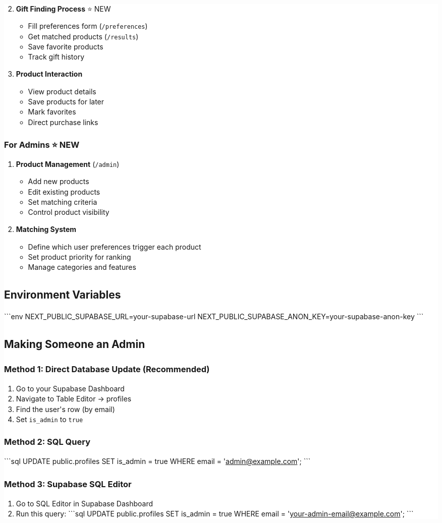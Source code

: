 2. **Gift Finding Process** ⭐ NEW
   - Fill preferences form (`/preferences`)
   - Get matched products (`/results`)
   - Save favorite products
   - Track gift history

3. **Product Interaction**
   - View product details
   - Save products for later
   - Mark favorites
   - Direct purchase links

### For Admins ⭐ NEW
1. **Product Management** (`/admin`)
   - Add new products
   - Edit existing products
   - Set matching criteria
   - Control product visibility

2. **Matching System**
   - Define which user preferences trigger each product
   - Set product priority for ranking
   - Manage categories and features

## Environment Variables

\`\`\`env
NEXT_PUBLIC_SUPABASE_URL=your-supabase-url
NEXT_PUBLIC_SUPABASE_ANON_KEY=your-supabase-anon-key
\`\`\`

## Making Someone an Admin

### Method 1: Direct Database Update (Recommended)
1. Go to your Supabase Dashboard
2. Navigate to Table Editor → profiles
3. Find the user's row (by email)
4. Set `is_admin` to `true`

### Method 2: SQL Query
\`\`\`sql
UPDATE public.profiles 
SET is_admin = true 
WHERE email = 'admin@example.com';
\`\`\`

### Method 3: Supabase SQL Editor
1. Go to SQL Editor in Supabase Dashboard
2. Run this query:
\`\`\`sql
UPDATE public.profiles 
SET is_admin = true 
WHERE email = 'your-admin-email@example.com';
\`\`\`
